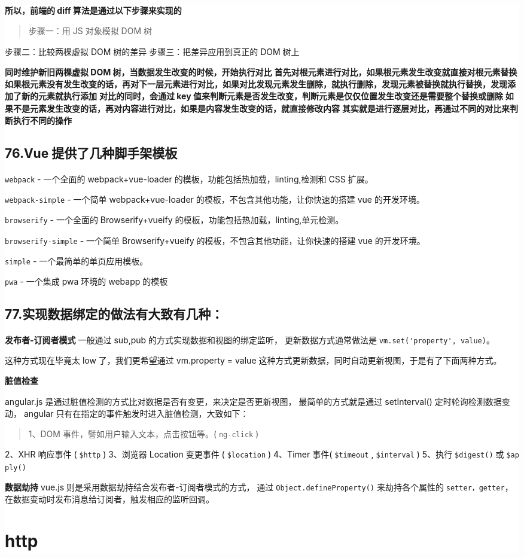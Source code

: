 **所以，前端的 diff 算法是通过以下步骤来实现的**

> 步骤一：用 JS 对象模拟 DOM 树

步骤二：比较两棵虚拟 DOM 树的差异
步骤三：把差异应用到真正的 DOM 树上

**同时维护新旧两棵虚拟 DOM 树，当数据发生改变的时候，开始执行对比**
**首先对根元素进行对比，如果根元素发生改变就直接对根元素替换**
**如果根元素没有发生改变的话，再对下一层元素进行对比，如果对比发现元素发生删除，就执行删除，发现元素被替换就执行替换，发现添加了新的元素就执行添加**
**对比的同时，会通过 key 值来判断元素是否发生改变，判断元素是仅仅位置发生改变还是需要整个替换或删除**
**如果不是元素发生改变的话，再对内容进行对比，如果是内容发生改变的话，就直接修改内容**
**其实就是进行逐层对比，再通过不同的对比来判断执行不同的操作**

## 76.Vue 提供了几种脚手架模板

`webpack` - 一个全面的 webpack+vue-loader 的模板，功能包括热加载，linting,检测和 CSS 扩展。

`webpack-simple` - 一个简单 webpack+vue-loader 的模板，不包含其他功能，让你快速的搭建 vue 的开发环境。

`browserify` - 一个全面的 Browserify+vueify 的模板，功能包括热加载，linting,单元检测。

`browserify-simple` - 一个简单 Browserify+vueify 的模板，不包含其他功能，让你快速的搭建 vue 的开发环境。

`simple` - 一个最简单的单页应用模板。

`pwa` - 一个集成 pwa 环境的 webapp 的模板

## 77.实现数据绑定的做法有大致有几种：

**发布者-订阅者模式**
一般通过 sub,pub 的方式实现数据和视图的绑定监听，
更新数据方式通常做法是 `vm.set('property', value)`。

这种方式现在毕竟太 low 了，我们更希望通过 vm.property = value 这种方式更新数据，同时自动更新视图，于是有了下面两种方式。

**脏值检查**

angular.js 是通过脏值检测的方式比对数据是否有变更，来决定是否更新视图，
最简单的方式就是通过 setInterval() 定时轮询检测数据变动，
angular 只有在指定的事件触发时进入脏值检测，大致如下：

> 1、DOM 事件，譬如用户输入文本，点击按钮等。( `ng-click` )

2、XHR 响应事件 ( `$http` )
3、浏览器 Location 变更事件 ( `$location` )
4、Timer 事件( `$timeout` , `$interval` )
5、执行 `$digest()` 或 `$apply()`

**数据劫持**
vue.js 则是采用数据劫持结合发布者-订阅者模式的方式，
通过 `Object.defineProperty()` 来劫持各个属性的 `setter，getter`，
在数据变动时发布消息给订阅者，触发相应的监听回调。

# http

